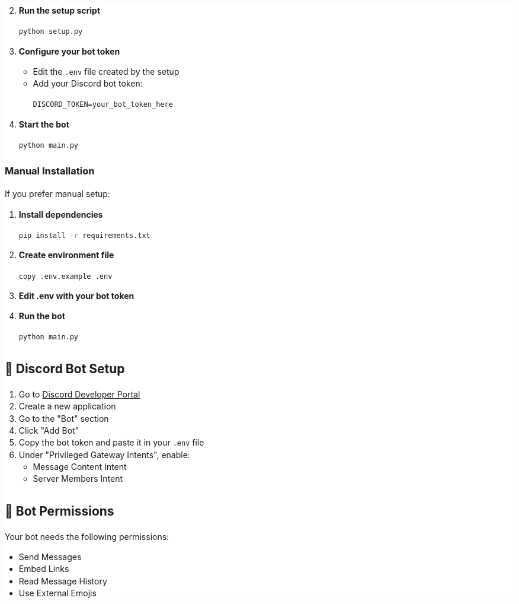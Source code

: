 2. **Run the setup script**
   ```bash
   python setup.py
   ```

3. **Configure your bot token**
   - Edit the `.env` file created by the setup
   - Add your Discord bot token:
     ```
     DISCORD_TOKEN=your_bot_token_here
     ```

4. **Start the bot**
   ```bash
   python main.py
   ```

### Manual Installation

If you prefer manual setup:

1. **Install dependencies**
   ```bash
   pip install -r requirements.txt
   ```

2. **Create environment file**
   ```bash
   copy .env.example .env
   ```

3. **Edit .env with your bot token**

4. **Run the bot**
   ```bash
   python main.py
   ```

## 🎯 Discord Bot Setup

1. Go to [Discord Developer Portal](https://discord.com/developers/applications)
2. Create a new application
3. Go to the "Bot" section
4. Click "Add Bot"
5. Copy the bot token and paste it in your `.env` file
6. Under "Privileged Gateway Intents", enable:
   - Message Content Intent
   - Server Members Intent

## 🔗 Bot Permissions

Your bot needs the following permissions:
- Send Messages
- Embed Links
- Read Message History
- Use External Emojis
